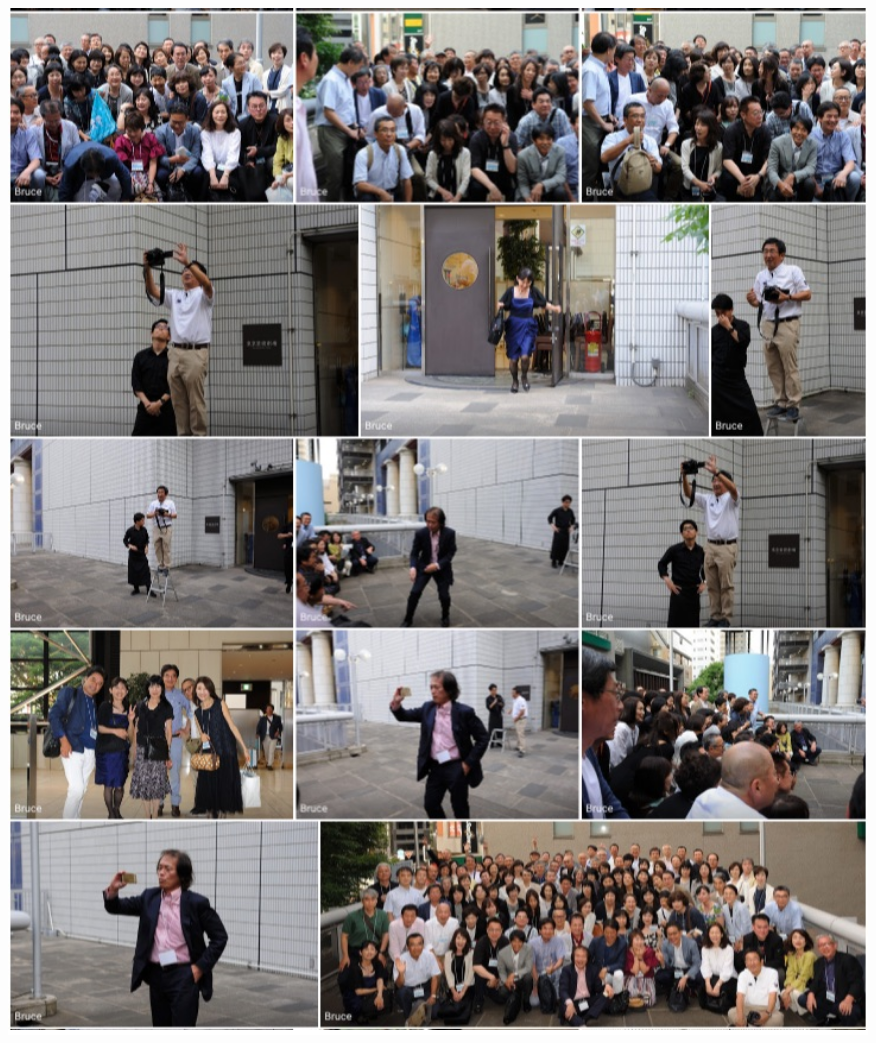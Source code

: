 <a href="20191103_032.JPG" data-lightbox="abc"><img src="20191103_032.JPG" alt="サンプル画像" width="900" /></a>